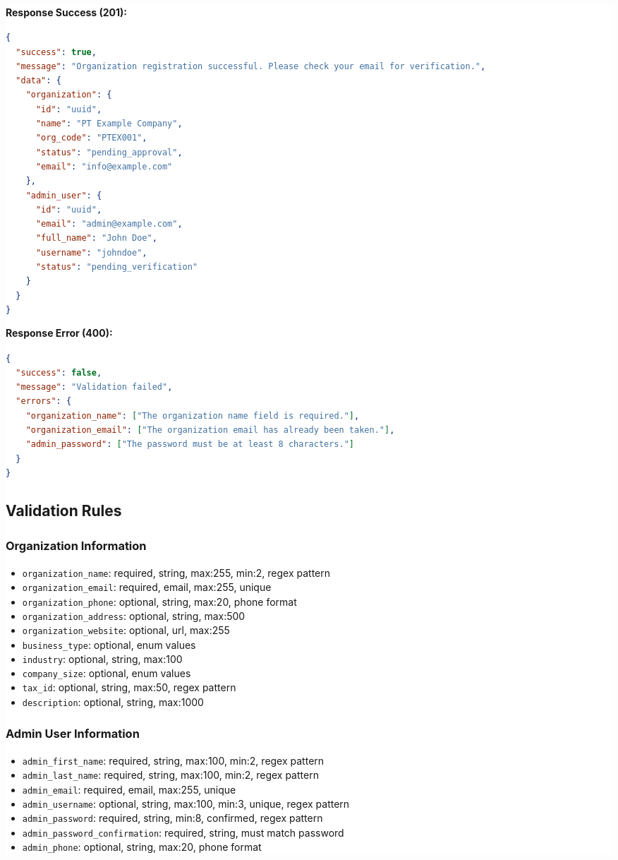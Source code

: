 **Response Success (201):**
```json
{
  "success": true,
  "message": "Organization registration successful. Please check your email for verification.",
  "data": {
    "organization": {
      "id": "uuid",
      "name": "PT Example Company",
      "org_code": "PTEX001",
      "status": "pending_approval",
      "email": "info@example.com"
    },
    "admin_user": {
      "id": "uuid",
      "email": "admin@example.com",
      "full_name": "John Doe",
      "username": "johndoe",
      "status": "pending_verification"
    }
  }
}
```

**Response Error (400):**
```json
{
  "success": false,
  "message": "Validation failed",
  "errors": {
    "organization_name": ["The organization name field is required."],
    "organization_email": ["The organization email has already been taken."],
    "admin_password": ["The password must be at least 8 characters."]
  }
}
```

## Validation Rules

### Organization Information
- `organization_name`: required, string, max:255, min:2, regex pattern
- `organization_email`: required, email, max:255, unique
- `organization_phone`: optional, string, max:20, phone format
- `organization_address`: optional, string, max:500
- `organization_website`: optional, url, max:255
- `business_type`: optional, enum values
- `industry`: optional, string, max:100
- `company_size`: optional, enum values
- `tax_id`: optional, string, max:50, regex pattern
- `description`: optional, string, max:1000

### Admin User Information
- `admin_first_name`: required, string, max:100, min:2, regex pattern
- `admin_last_name`: required, string, max:100, min:2, regex pattern
- `admin_email`: required, email, max:255, unique
- `admin_username`: optional, string, max:100, min:3, unique, regex pattern
- `admin_password`: required, string, min:8, confirmed, regex pattern
- `admin_password_confirmation`: required, string, must match password
- `admin_phone`: optional, string, max:20, phone format
